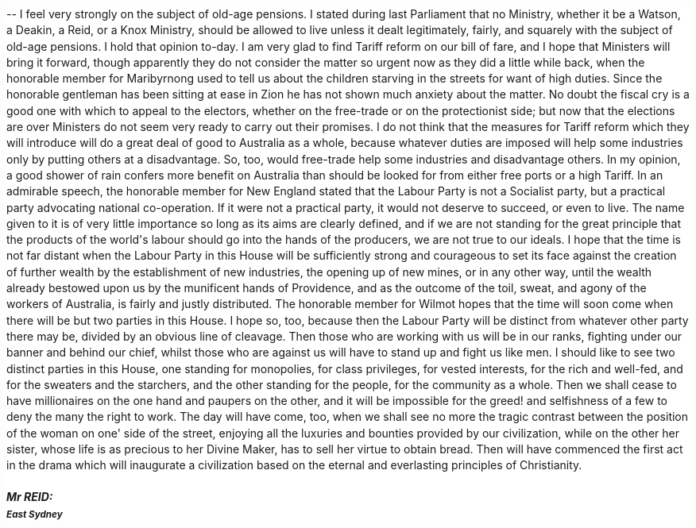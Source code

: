 -- I feel very strongly on the subject of old-age pensions. I stated during last Parliament that no Ministry, whether it be a Watson, a Deakin, a Reid, or a Knox Ministry, should be allowed to live unless it dealt legitimately, fairly, and squarely with the subject of old-age pensions. I hold that opinion to-day. I am very glad to find Tariff reform on our bill of fare, and I hope that Ministers will bring it forward, though apparently they do not consider the matter so urgent now as they did a little while back, when the honorable member for Maribyrnong used to tell us about the children starving in the streets for want of high duties. Since the honorable gentleman has been sitting at ease in Zion he has not shown much anxiety about the matter. No doubt the fiscal cry is a good one with which to appeal to the electors, whether on the free-trade or on the protectionist side; but now that the elections are over Ministers do not seem very ready to carry out their promises. I do not think that the measures for Tariff reform which they will introduce will do a great deal of good to Australia as a whole, because whatever duties are imposed will help some industries only by putting others at a disadvantage. So, too, would free-trade help some industries and disadvantage others. In my opinion, a good shower of rain confers more benefit on Australia than should be looked for from either free ports or a high Tariff. In an admirable speech, the honorable member for New England stated that the Labour Party is not a Socialist party, but a practical party advocating national co-operation. If it were not a practical party, it would not deserve to succeed, or even to live. The name given to it is of very little importance so long as its aims are clearly defined, and if we are not standing for the great principle that the products of the world's labour should go into the hands of the producers, we are not true to our ideals. I hope that the time is not far distant when the Labour Party in this House will be sufficiently strong and courageous to set its face against the creation of further wealth by the establishment of new industries, the opening up of new mines, or in any other way, until the wealth already bestowed upon us by the munificent hands of Providence, and as the outcome of the toil, sweat, and agony of the workers of Australia, is fairly and justly distributed. The honorable member for Wilmot hopes that the time will soon come when there will be but two parties in this House. I hope so, too, because then the Labour Party will be distinct from whatever other party there may be, divided by an obvious line of cleavage. Then those who are working with us will be in our ranks, fighting under our banner and behind our chief, whilst those who are against us will have to stand up and fight us like men. I should like to see two distinct parties in this House, one standing for monopolies, for class privileges, for vested interests, for the rich and well-fed, and for the sweaters and the starchers, and the other standing for the people, for the community as a whole. Then we shall cease to have millionaires on the one hand and paupers on the other, and it will be impossible for the greed! and selfishness of a few to deny the many the right to work. The day will have come, too, when we shall see no more the tragic contrast between the position of the woman on one' side of the street, enjoying all the luxuries and bounties provided by our civilization, while on the other her sister, whose life is as precious to her Divine Maker, has to sell her virtue to obtain bread. Then will have commenced the first act in the drama which will inaugurate a civilization based on the eternal and everlasting principles of Christianity. 

##### Mr REID:<br><small class="text-muted">East Sydney</small>
